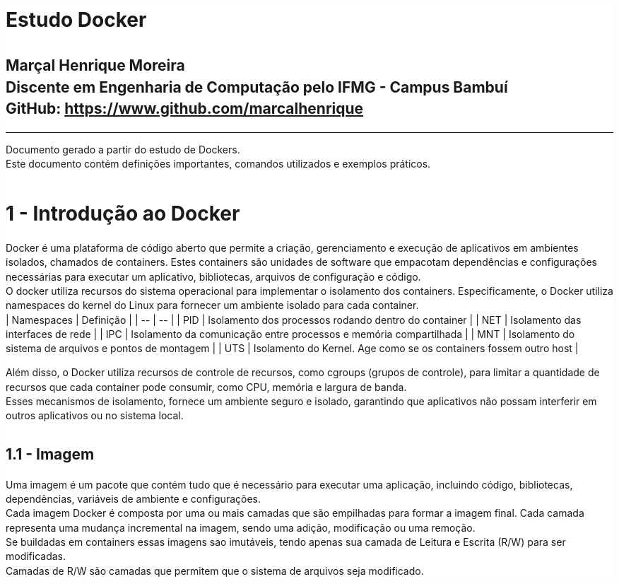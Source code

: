 # **Estudo Docker**
Marçal Henrique Moreira  
Discente em Engenharia de Computação pelo IFMG - Campus Bambuí  
GitHub: <https://www.github.com/marcalhenrique>
--

----
Documento gerado a partir do estudo de Dockers.  
Este documento contém definições importantes, comandos utilizados e exemplos práticos.

# **1 - Introdução ao Docker**
Docker é uma plataforma de código aberto que permite a criação, gerenciamento e execução de aplicativos em ambientes isolados, chamados de containers. Estes containers são unidades de software que empacotam dependências e configurações necessárias para executar um aplicativo, bibliotecas, arquivos de configuração e código.  
O docker utiliza recursos do sistema operacional para implementar o isolamento dos containers. Especificamente, o Docker utiliza namespaces do kernel do Linux para fornecer um ambiente isolado para cada container.  
| Namespaces | Definição |
| -- | -- |
| PID | Isolamento dos processos rodando dentro do container |
| NET | Isolamento das interfaces de rede |
| IPC | Isolamento da comunicação entre processos e memória compartilhada |
| MNT | Isolamento do sistema de arquivos e pontos de montagem |
| UTS | Isolamento do Kernel. Age como se os containers fossem outro host |

Além disso, o Docker utiliza recursos de controle de recursos, como cgroups (grupos de controle), para limitar a quantidade de recursos que cada container pode consumir, como CPU, memória e largura de banda.  
Esses mecanismos de isolamento, fornece um ambiente seguro e isolado, garantindo que aplicativos não possam interferir em outros aplicativos ou no sistema local.

## **1.1 - Imagem**
Uma imagem é um pacote que contém tudo que é necessário para executar uma aplicação, incluindo código, bibliotecas, dependências, variáveis de ambiente e configurações.   
Cada imagem Docker é composta por uma ou mais camadas que são empilhadas para formar a imagem final. Cada camada representa uma mudança incremental na imagem, sendo uma adição, modificação ou uma remoção.  
Se buildadas em containers essas imagens sao imutáveis, tendo apenas sua camada de Leitura e Escrita (R/W) para ser modificadas.  
Camadas de R/W são camadas que permitem que o sistema de arquivos seja modificado.  

 <center>
